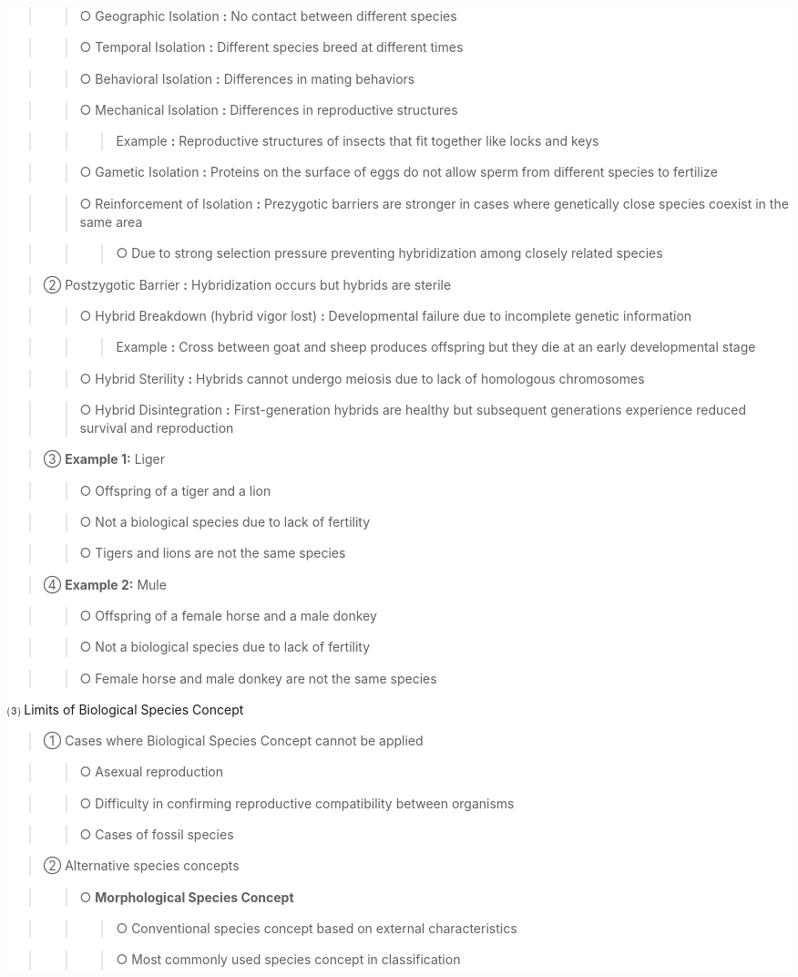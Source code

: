 >> ○ Geographic Isolation **:** No contact between different species

>> ○ Temporal Isolation **:** Different species breed at different times

>> ○ Behavioral Isolation **:** Differences in mating behaviors

>> ○ Mechanical Isolation **:** Differences in reproductive structures

>>> Example **:** Reproductive structures of insects that fit together like locks and keys

>> ○ Gametic Isolation **:** Proteins on the surface of eggs do not allow sperm from different species to fertilize

>> ○ Reinforcement of Isolation **:** Prezygotic barriers are stronger in cases where genetically close species coexist in the same area

>>> ○ Due to strong selection pressure preventing hybridization among closely related species

> ② Postzygotic Barrier **:** Hybridization occurs but hybrids are sterile

>> ○ Hybrid Breakdown (hybrid vigor lost) **:** Developmental failure due to incomplete genetic information

>>> Example **:** Cross between goat and sheep produces offspring but they die at an early developmental stage

>> ○ Hybrid Sterility **:** Hybrids cannot undergo meiosis due to lack of homologous chromosomes

>> ○ Hybrid Disintegration **:** First-generation hybrids are healthy but subsequent generations experience reduced survival and reproduction

> ③ **Example 1:** Liger

>> ○ Offspring of a tiger and a lion

>> ○ Not a biological species due to lack of fertility

>> ○ Tigers and lions are not the same species

> ④ **Example 2:** Mule

>> ○ Offspring of a female horse and a male donkey

>> ○ Not a biological species due to lack of fertility

>> ○ Female horse and male donkey are not the same species

 ⑶ Limits of Biological Species Concept

> ① Cases where Biological Species Concept cannot be applied

>> ○ Asexual reproduction

>> ○ Difficulty in confirming reproductive compatibility between organisms

>> ○ Cases of fossil species

> ② Alternative species concepts

>> ○ **Morphological Species Concept**

>>> ○ Conventional species concept based on external characteristics

>>> ○ Most commonly used species concept in classification
